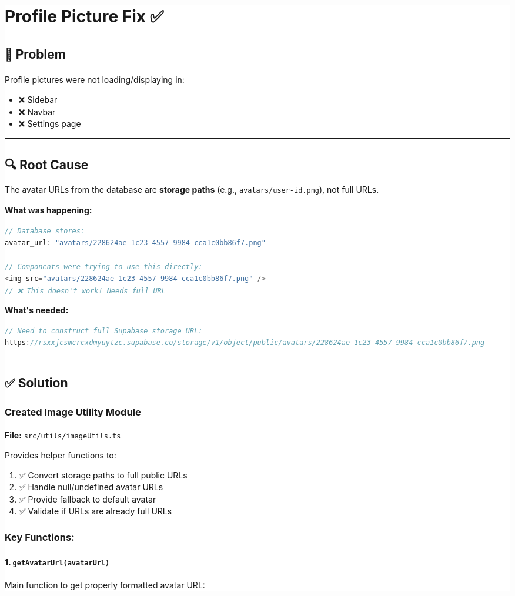 # Profile Picture Fix ✅

## 🐛 Problem

Profile pictures were not loading/displaying in:
- ❌ Sidebar
- ❌ Navbar  
- ❌ Settings page

---

## 🔍 Root Cause

The avatar URLs from the database are **storage paths** (e.g., `avatars/user-id.png`), not full URLs.

**What was happening:**
```typescript
// Database stores:
avatar_url: "avatars/228624ae-1c23-4557-9984-cca1c0bb86f7.png"

// Components were trying to use this directly:
<img src="avatars/228624ae-1c23-4557-9984-cca1c0bb86f7.png" />
// ❌ This doesn't work! Needs full URL
```

**What's needed:**
```typescript
// Need to construct full Supabase storage URL:
https://rsxxjcsmcrcxdmyuytzc.supabase.co/storage/v1/object/public/avatars/228624ae-1c23-4557-9984-cca1c0bb86f7.png
```

---

## ✅ Solution

### **Created Image Utility Module**

**File:** `src/utils/imageUtils.ts`

Provides helper functions to:
1. ✅ Convert storage paths to full public URLs
2. ✅ Handle null/undefined avatar URLs
3. ✅ Provide fallback to default avatar
4. ✅ Validate if URLs are already full URLs

### **Key Functions:**

#### **1. `getAvatarUrl(avatarUrl)`**

Main function to get properly formatted avatar URL:
